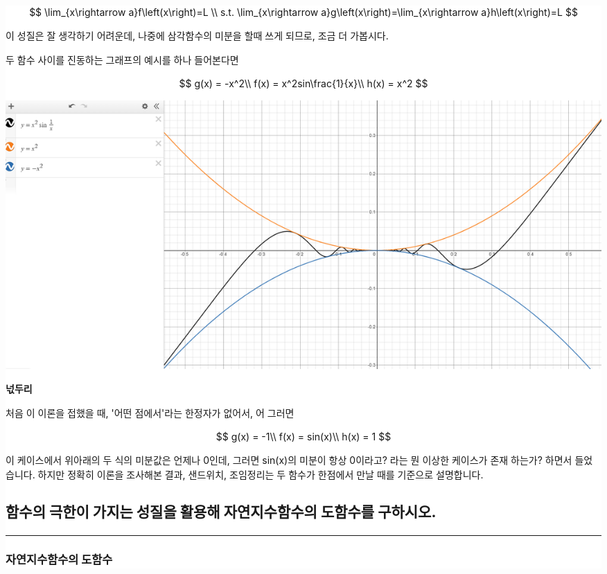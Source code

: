  $$ 
\lim_{x\rightarrow a}f\left(x\right)=L \\
s.t. \lim_{x\rightarrow a}g\left(x\right)=\lim_{x\rightarrow a}h\left(x\right)=L 
 $$ 

이 성질은 잘 생각하기 어려운데, 나중에 삼각함수의 미분을 할때 쓰게 되므로, 조금 더 가봅시다.

두 함수 사이를 진동하는 그래프의 예시를 하나 들어본다면

 $$ 
g(x) = -x^2\\
f(x) = x^2sin\frac{1}{x}\\
h(x) = x^2
 $$ 

![Untitled](/assets/10%20Differentiation%20&%20Maclaurin's%20series%2079b80499e98d428fa23aadb1ec9739fe/Untitled%202.png)

**넋두리**

처음 이 이론을 접했을 때, '어떤 점에서'라는 한정자가 없어서, 어 그러면 

 $$ 
g(x) = -1\\
f(x) = sin(x)\\
h(x) = 1
 $$ 

이 케이스에서 위아래의 두 식의 미분값은 언제나 0인데, 그러면 sin(x)의 미분이 항상 0이라고? 라는 뭔 이상한 케이스가 존재 하는가? 하면서 들었습니다. 하지만 정확히 이론을 조사해본 결과, 샌드위치, 조임정리는 두 함수가 한점에서 만날 때를 기준으로 설명합니다.

## 함수의 극한이 가지는 성질을 활용해 자연지수함수의 도함수를 구하시오.

---

### 자연지수함수의 도함수

